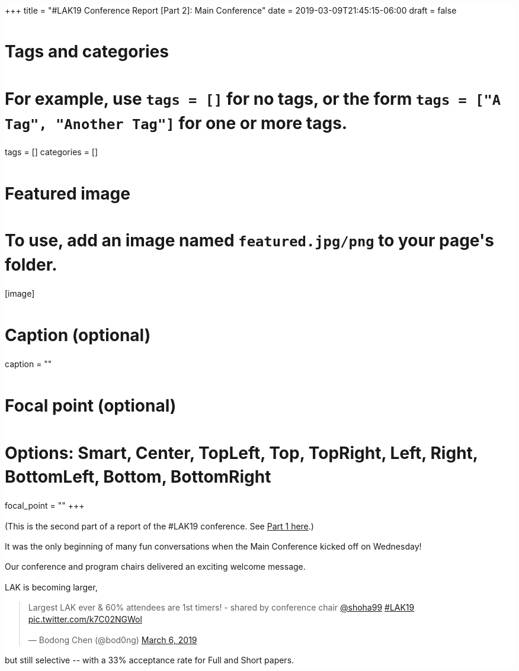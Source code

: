 +++
title = "#LAK19 Conference Report [Part 2]: Main Conference"
date = 2019-03-09T21:45:15-06:00
draft = false

# Tags and categories
# For example, use `tags = []` for no tags, or the form `tags = ["A Tag", "Another Tag"]` for one or more tags.
tags = []
categories = []

# Featured image
# To use, add an image named `featured.jpg/png` to your page's folder.
[image]
  # Caption (optional)
  caption = ""

  # Focal point (optional)
  # Options: Smart, Center, TopLeft, Top, TopRight, Left, Right, BottomLeft, Bottom, BottomRight
  focal_point = ""
+++

(This is the second part of a report of the #LAK19 conference. See [Part 1 here](/post/2019-03-08-lak19-part1/).)


It was the only beginning of many fun conversations when the Main Conference kicked off on Wednesday!

Our conference and program chairs delivered an exciting welcome message. 

LAK is becoming larger,

<blockquote class="twitter-tweet" data-lang="en"><p lang="en" dir="ltr">Largest LAK ever &amp; 60% attendees are 1st timers! - shared by conference chair <a href="https://twitter.com/shoha99?ref_src=twsrc%5Etfw">@shoha99</a> <a href="https://twitter.com/hashtag/LAK19?src=hash&amp;ref_src=twsrc%5Etfw">#LAK19</a> <a href="https://t.co/k7C02NGWol">pic.twitter.com/k7C02NGWol</a></p>&mdash; Bodong Chen (@bod0ng) <a href="https://twitter.com/bod0ng/status/1103323756661882882?ref_src=twsrc%5Etfw">March 6, 2019</a></blockquote>
<script async src="https://platform.twitter.com/widgets.js" charset="utf-8"></script>


but still selective -- with a 33% acceptance rate for Full and Short papers. 
